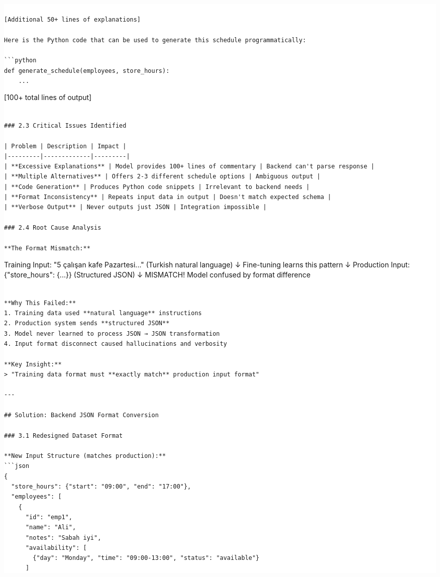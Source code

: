 ```

[Additional 50+ lines of explanations]

Here is the Python code that can be used to generate this schedule programmatically:

```python
def generate_schedule(employees, store_hours):
    ...
```

[100+ total lines of output]
```

### 2.3 Critical Issues Identified

| Problem | Description | Impact |
|---------|-------------|---------|
| **Excessive Explanations** | Model provides 100+ lines of commentary | Backend can't parse response |
| **Multiple Alternatives** | Offers 2-3 different schedule options | Ambiguous output |
| **Code Generation** | Produces Python code snippets | Irrelevant to backend needs |
| **Format Inconsistency** | Repeats input data in output | Doesn't match expected schema |
| **Verbose Output** | Never outputs just JSON | Integration impossible |

### 2.4 Root Cause Analysis

**The Format Mismatch:**
```
Training Input:  "5 çalışan kafe Pazartesi..."  (Turkish natural language)
                 ↓
                 Fine-tuning learns this pattern
                 ↓
Production Input: {"store_hours": {...}}        (Structured JSON)
                 ↓
                 MISMATCH! Model confused by format difference
```

**Why This Failed:**
1. Training data used **natural language** instructions
2. Production system sends **structured JSON**
3. Model never learned to process JSON → JSON transformation
4. Input format disconnect caused hallucinations and verbosity

**Key Insight:**
> "Training data format must **exactly match** production input format"

---

## Solution: Backend JSON Format Conversion

### 3.1 Redesigned Dataset Format

**New Input Structure (matches production):**
```json
{
  "store_hours": {"start": "09:00", "end": "17:00"},
  "employees": [
    {
      "id": "emp1",
      "name": "Ali",
      "notes": "Sabah iyi",
      "availability": [
        {"day": "Monday", "time": "09:00-13:00", "status": "available"}
      ]
```